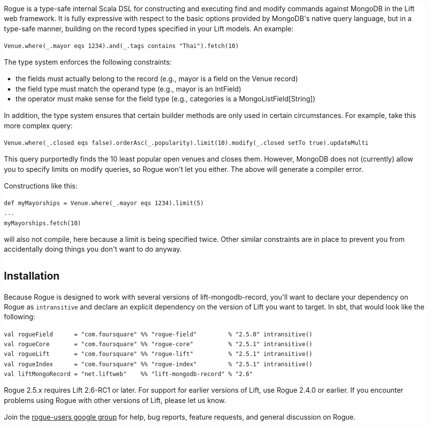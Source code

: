 Rogue is a type-safe internal Scala DSL for constructing and executing find and modify commands against
MongoDB in the Lift web framework. It is fully expressive with respect to the basic options provided
by MongoDB's native query language, but in a type-safe manner, building on the record types specified in
your Lift models. An example:

    Venue.where(_.mayor eqs 1234).and(_.tags contains "Thai").fetch(10)

The type system enforces the following constraints:

- the fields must actually belong to the record (e.g., mayor is a field on the Venue record)
- the field type must match the operand type (e.g., mayor is an IntField)
- the operator must make sense for the field type (e.g., categories is a MongoListField[String])

In addition, the type system ensures that certain builder methods are only used in certain circumstances.
For example, take this more complex query:

    Venue.where(_.closed eqs false).orderAsc(_.popularity).limit(10).modify(_.closed setTo true).updateMulti

This query purportedly finds the 10 least popular open venues and closes them. However, MongoDB
does not (currently) allow you to specify limits on modify queries, so Rogue won't let you either.
The above will generate a compiler error.

Constructions like this:

    def myMayorships = Venue.where(_.mayor eqs 1234).limit(5)
    ...
    myMayorships.fetch(10)

will also not compile, here because a limit is being specified twice. Other similar constraints
are in place to prevent you from accidentally doing things you don't want to do anyway.

## Installation

Because Rogue is designed to work with several versions of lift-mongodb-record,
you'll want to declare your dependency on Rogue as `intransitive` and declare an explicit dependency
on the version of Lift you want to target. In sbt, that would look like the following:

    val rogueField      = "com.foursquare" %% "rogue-field"         % "2.5.0" intransitive()
    val rogueCore       = "com.foursquare" %% "rogue-core"          % "2.5.1" intransitive()
    val rogueLift       = "com.foursquare" %% "rogue-lift"          % "2.5.1" intransitive()
    val rogueIndex      = "com.foursquare" %% "rogue-index"         % "2.5.1" intransitive()
    val liftMongoRecord = "net.liftweb"    %% "lift-mongodb-record" % "2.6"

Rogue 2.5.x requires Lift 2.6-RC1 or later. For support for earlier versions of Lift, use Rogue 2.4.0 or earlier.
If you encounter problems using Rogue with other versions of Lift, please let us know.

Join the [rogue-users google group](http://groups.google.com/group/rogue-users) for help, bug reports,
feature requests, and general discussion on Rogue.
